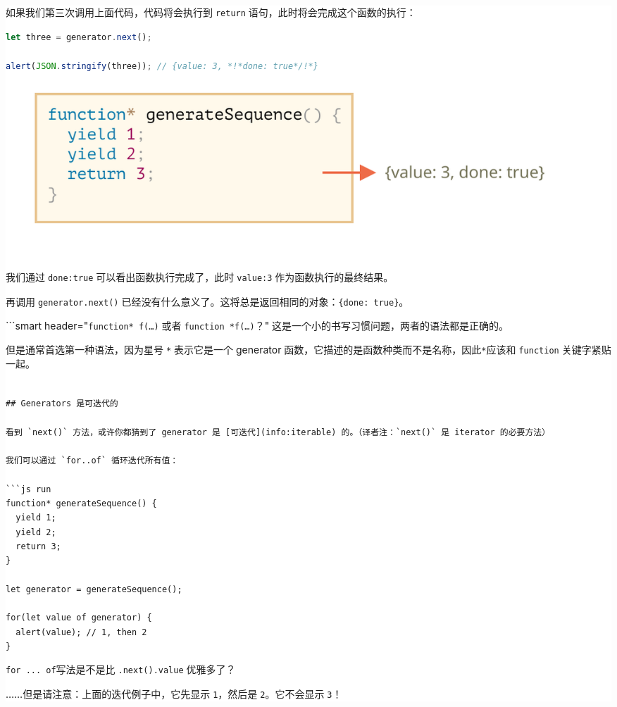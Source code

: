 如果我们第三次调用上面代码，代码将会执行到 `return` 语句，此时将会完成这个函数的执行：

```js
let three = generator.next();

alert(JSON.stringify(three)); // {value: 3, *!*done: true*/!*}
```

![](generateSequence-4.svg)

我们通过 `done:true` 可以看出函数执行完成了，此时 `value:3` 作为函数执行的最终结果。

再调用 `generator.next()` 已经没有什么意义了。这将总是返回相同的对象：`{done: true}`。

```smart header="`function* f(…)` 或者 `function *f(…)`？"
这是一个小的书写习惯问题，两者的语法都是正确的。

但是通常首选第一种语法，因为星号 `*` 表示它是一个 generator 函数，它描述的是函数种类而不是名称，因此`*`应该和 `function` 关键字紧贴一起。
```

## Generators 是可迭代的

看到 `next()` 方法，或许你都猜到了 generator 是 [可迭代](info:iterable) 的。（译者注：`next()` 是 iterator 的必要方法）

我们可以通过 `for..of` 循环迭代所有值：

```js run
function* generateSequence() {
  yield 1;
  yield 2;
  return 3;
}

let generator = generateSequence();

for(let value of generator) {
  alert(value); // 1, then 2
}
```

`for ... of`写法是不是比 `.next().value` 优雅多了？

……但是请注意：上面的迭代例子中，它先显示 `1`，然后是 `2`。它不会显示 `3`！
